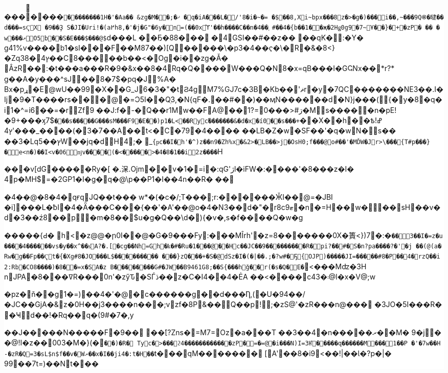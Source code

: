  ���֗����`��������1H �'�Aa��
&zg�M��;�ޚ
�q�iA���L�/'8�i�~�= �$��8,Xi~bpx���8z�>�g�)���i��,~���9Q֎�曃��d���=sҀX �9��Ҙ S�JI�Uri!�(a߂h8,�'�j�G"�6y�n=(��0xϓ'��h����C��n�4��֚ #��4�{b��1��җ�2Hǥ0g9�7~Ұ��}�+�zP� �� �w ���ޜO5b��S�E���$���@$`d���L
��Ҕ�88���
�4GSI��#��z�� ��qK�:�Y� g41%v����b1�sI���F� �M87��)[Q�����\�p3�4� �ҁ�\�R�&�8<}�Z q  3ץ4�8��C8�����b��<�O g�i��zg�Ǎ�

ÂzR��:�t���a���R�9�&x��8�4Rq�Q����W���Q�N 8�x=qB���I�GҀNx��\*r?\* g��A�y���^sJ��8�7$�pq�J%A� 
Bx�pړ�E@wU��99�X��G\_J6�3�"�tϨ4gM7%GJ7c�3B�Kb��'ޘr�y�7QC�������NE3��.I�Ij�9�T����rs���@�=Ͻ5I��Qۭ3,�N{qF�.��#��)��ӎN������d�N}j���({�y�8�q�i1�^=i6��=�rZf9 ��J:f�-�Q��r1Mw��FA@��ڗ#<���0=?1�Ms����� n�pE!�9+���ӽ7$`�� �s�����G���sM���F9�E��)p1�L<��Ryc֕�������&�d�x�í0��s���+`��X��h��ҍߝ!�\_���'ץ4���(�3�7��A��t<�C �79�4����
��LB�Z�w�SF��'�q�w׽N�s�� ��3�Lqץ ��5W ��jq�dH4;�
\_`{ҏc��I� h'�^)z��n9�Zh%x�&2>�LB� �>j�OsH0;f���@o#��'�MĎԜ� Jr>\���{T#p���}�e<n�)��I<v�06΍ǌv����(�<����� >�4�8�1��i2z����`H
 
 ���v[dG�����Ry�[
�.㳭.Ojm��v�1�=i�:qG'ژ l�iFW�:����'�8���z�I�
4񃌊p�MH$=�2GP1�I�g�q�@\p� �P1�I��4n��R�
��
 
 �4��@�8�4 �qғqJQ��t��� w\*�(�c�/;T���;r:������ӁI��@=�JBI �i]���L�ƀI�4�Ǟ���C���{��'�A'��@o�4�N3��d�"�r8cޓ9�n�=H��w���sH��v�d�3��z҆8��p�m�8��$u�g�Q��\d�){�v�,s�f����Q�w�g
 
 �����{Ԁ� h<�z@@�ր0I��@�G �9���Fy:���MÎrh'�z=8�� �� ���0X�簣<})7�:�`��3��I�=z�u ����4�� ����vs�y��x^��s҅A?� .[�c g��Nh=Gh�ҟ�#�Ru�1���@��Hc��JC��9���������R� pi?��#�S�n?pa����?�'�j ��(@(a�Rw�㎔g��Fp��Ҁt�{�Xg#8�JO���L$���������
���}zQ���+� S�@dSz�I�(�|��.;�?w#�Ҕ{OJP)�����JI=�����#8�P��4�rzQ��i2:Rb�C O8����) �8��=x�SA�z
B��������G#�JW��B9461G8;��S{���hǧ��r(�s�Q�E�`<���Mʣ�3H nJPA�8���ߜR���0n'� zӳԎ޴�SЃڌ��z�C�I4��4�ĖA
��<����c4܃�3@l�x�V@;w
 
 �pz�ň��g1�=)��4�'�@�c������g��d���Ƞ,( �U�94��/�JC��GjA�&z�0H��j3����n���;vzf�8P&��Q��p!;�zS@'�zR���n@��� �3JO�5I���R� �Ҹd��!�Rq��q�(9#�7 �,y
 
 ��J�����N�����F�9�� ��֕[?Zns�=M7=Oz�a���T
��3��4�n�����ރ��M� 9�j� �@!I�z��003�M�}(� `��)�R� Tyc� >���ϩ4������������zP�=�=@�i���N)I=3Ҥ�����q������M���1 ��P �'�7w��H-�zR�Q=3�sL$n$f��v �Wށ��x�I��ji4�:t�H��`t���qM�������
[A'��8�i9<��!|��Ɩ�?p�|� 
99��7t=)��Nt���
 


























